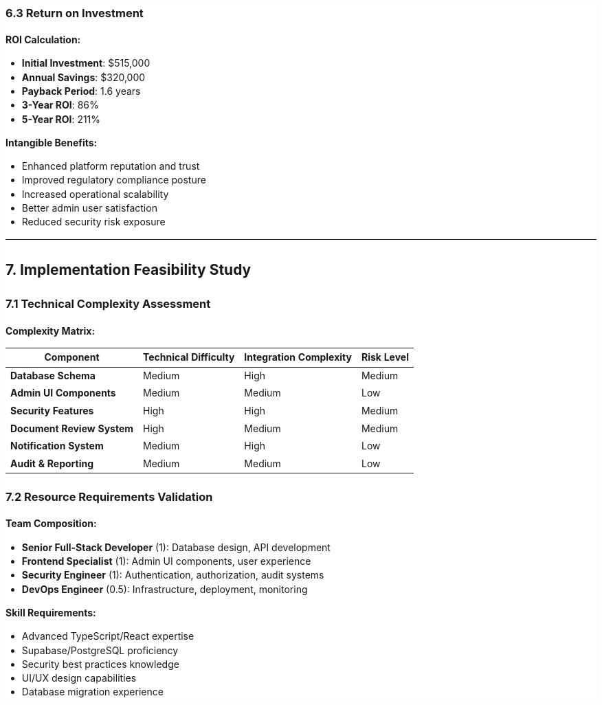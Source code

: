 ### 6.3 Return on Investment

**ROI Calculation:**
- **Initial Investment**: $515,000
- **Annual Savings**: $320,000
- **Payback Period**: 1.6 years
- **3-Year ROI**: 86%
- **5-Year ROI**: 211%

**Intangible Benefits:**
- Enhanced platform reputation and trust
- Improved regulatory compliance posture
- Increased operational scalability
- Better admin user satisfaction
- Reduced security risk exposure

---

## 7. Implementation Feasibility Study

### 7.1 Technical Complexity Assessment

**Complexity Matrix:**

| Component | Technical Difficulty | Integration Complexity | Risk Level |
|-----------|---------------------|----------------------|------------|
| **Database Schema** | Medium | High | Medium |
| **Admin UI Components** | Medium | Medium | Low |
| **Security Features** | High | High | Medium |
| **Document Review System** | High | Medium | Medium |
| **Notification System** | Medium | High | Low |
| **Audit & Reporting** | Medium | Medium | Low |

### 7.2 Resource Requirements Validation

**Team Composition:**
- **Senior Full-Stack Developer** (1): Database design, API development
- **Frontend Specialist** (1): Admin UI components, user experience
- **Security Engineer** (1): Authentication, authorization, audit systems
- **DevOps Engineer** (0.5): Infrastructure, deployment, monitoring

**Skill Requirements:**
- Advanced TypeScript/React expertise
- Supabase/PostgreSQL proficiency
- Security best practices knowledge
- UI/UX design capabilities
- Database migration experience
